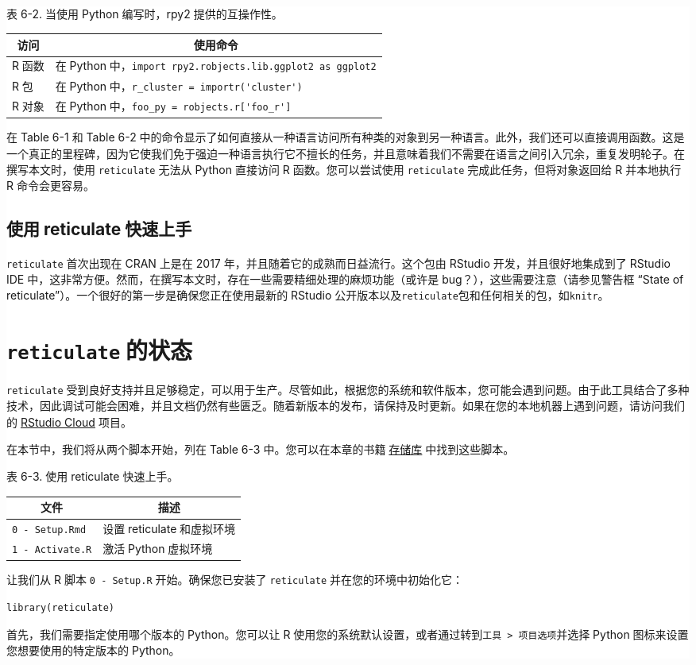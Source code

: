 表 6-2\. 当使用 Python 编写时，rpy2 提供的互操作性。

| 访问 | 使用命令 |
| --- | --- |
| R 函数 | 在 Python 中，`import rpy2.robjects.lib.ggplot2 as ggplot2` |
| R 包 | 在 Python 中，`r_cluster = importr('cluster')` |
| R 对象 | 在 Python 中，`foo_py = robjects.r['foo_r']` |

在 Table 6-1 和 Table 6-2 中的命令显示了如何直接从一种语言访问所有种类的对象到另一种语言。此外，我们还可以直接调用函数。这是一个真正的里程碑，因为它使我们免于强迫一种语言执行它不擅长的任务，并且意味着我们不需要在语言之间引入冗余，重复发明轮子。在撰写本文时，使用 `reticulate` 无法从 Python 直接访问 R 函数。您可以尝试使用 `reticulate` 完成此任务，但将对象返回给 R 并本地执行 R 命令会更容易。

## 使用 reticulate 快速上手

`reticulate` 首次出现在 CRAN 上是在 2017 年，并且随着它的成熟而日益流行。这个包由 RStudio 开发，并且很好地集成到了 RStudio IDE 中，这非常方便。然而，在撰写本文时，存在一些需要精细处理的麻烦功能（或许是 bug？），这些需要注意（请参见警告框 “State of reticulate”）。一个很好的第一步是确保您正在使用最新的 RStudio 公开版本以及`reticulate`包和任何相关的包，如`knitr`。

# `reticulate` 的状态

`reticulate` 受到良好支持并且足够稳定，可以用于生产。尽管如此，根据您的系统和软件版本，您可能会遇到问题。由于此工具结合了多种技术，因此调试可能会困难，并且文档仍然有些匮乏。随着新版本的发布，请保持及时更新。如果在您的本地机器上遇到问题，请访问我们的 [RStudio Cloud](https://rstudio.cloud/project/2534578) 项目。

在本节中，我们将从两个脚本开始，列在 Table 6-3 中。您可以在本章的书籍 [存储库](https://github.com/moderndatadesign/PyR4MDS) 中找到这些脚本。

表 6-3\. 使用 reticulate 快速上手。

| 文件 | 描述 |
| --- | --- |
| `0 - Setup.Rmd` | 设置 reticulate 和虚拟环境 |
| `1 - Activate.R` | 激活 Python 虚拟环境 |

让我们从 R 脚本 `0 - Setup.R` 开始。确保您已安装了 `reticulate` 并在您的环境中初始化它：

```py
library(reticulate)
```

首先，我们需要指定使用哪个版本的 Python。您可以让 R 使用您的系统默认设置，或者通过转到`工具 > 项目选项`并选择 Python 图标来设置您想要使用的特定版本的 Python。
